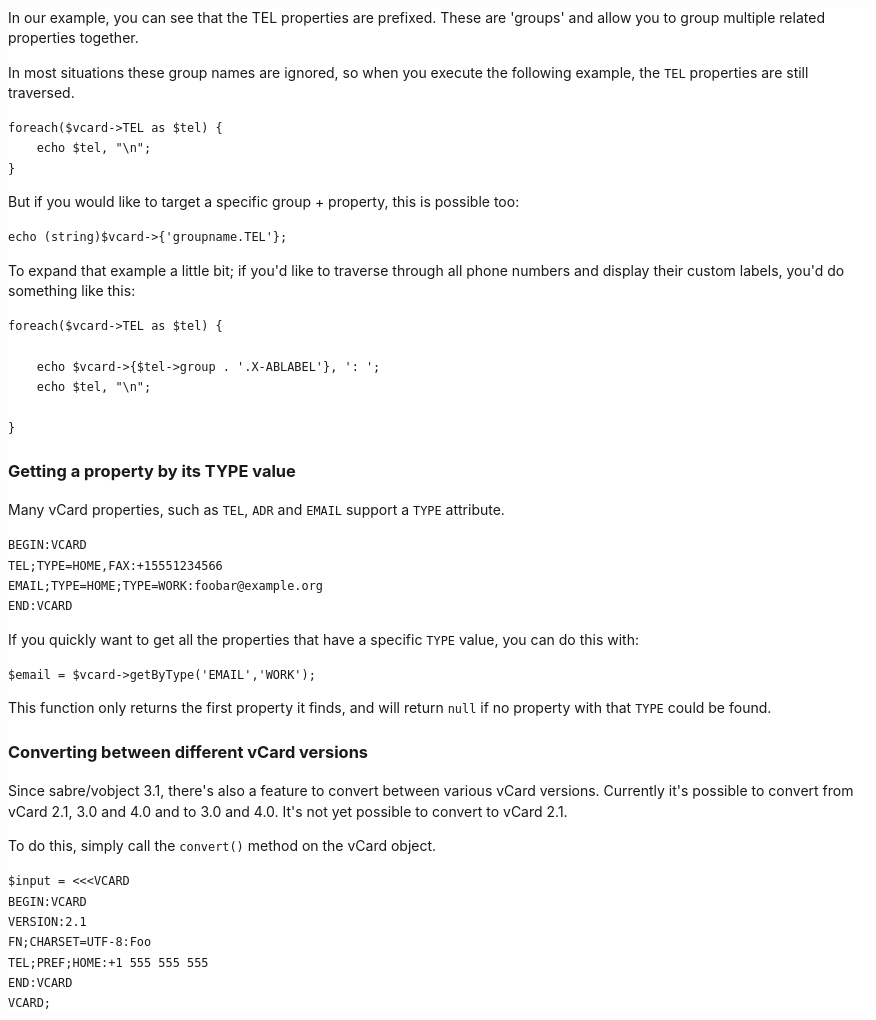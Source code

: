 In our example, you can see that the TEL properties are prefixed. These are 'groups' and
allow you to group multiple related properties together.

In most situations these group names are ignored, so when you execute the following
example, the `TEL` properties are still traversed.

    foreach($vcard->TEL as $tel) {
        echo $tel, "\n";
    }

But if you would like to target a specific group + property, this is possible too:

    echo (string)$vcard->{'groupname.TEL'};

To expand that example a little bit; if you'd like to traverse through all phone
numbers and display their custom labels, you'd do something like this:


    foreach($vcard->TEL as $tel) {

        echo $vcard->{$tel->group . '.X-ABLABEL'}, ': ';
        echo $tel, "\n";

    }

### Getting a property by its TYPE value

Many vCard properties, such as `TEL`, `ADR` and `EMAIL` support a `TYPE` attribute.

    BEGIN:VCARD
    TEL;TYPE=HOME,FAX:+15551234566
    EMAIL;TYPE=HOME;TYPE=WORK:foobar@example.org
    END:VCARD

If you quickly want to get all the properties that have a specific `TYPE`
value, you can do this with:

    $email = $vcard->getByType('EMAIL','WORK');

This function only returns the first property it finds, and will return `null`
if no property with that `TYPE` could be found.


### Converting between different vCard versions

Since sabre/vobject 3.1, there's also a feature to convert between various
vCard versions. Currently it's possible to convert from vCard 2.1, 3.0 and
4.0 and to 3.0 and 4.0. It's not yet possible to convert to vCard 2.1.

To do this, simply call the `convert()` method on the vCard object.

    $input = <<<VCARD
    BEGIN:VCARD
    VERSION:2.1
    FN;CHARSET=UTF-8:Foo
    TEL;PREF;HOME:+1 555 555 555
    END:VCARD
    VCARD;
